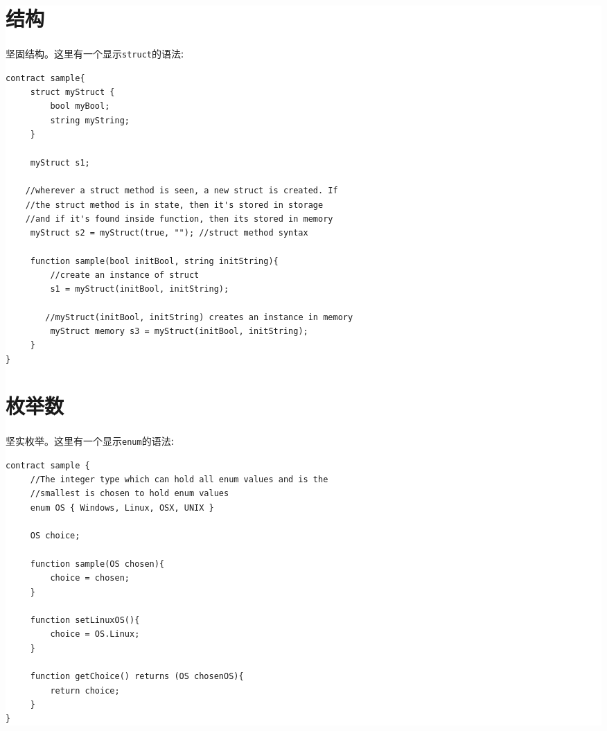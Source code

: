 # 结构

坚固结构。这里有一个显示`struct`的语法:

```
contract sample{
     struct myStruct {
         bool myBool;
         string myString;
     }

     myStruct s1;

    //wherever a struct method is seen, a new struct is created. If 
    //the struct method is in state, then it's stored in storage
    //and if it's found inside function, then its stored in memory
     myStruct s2 = myStruct(true, ""); //struct method syntax

     function sample(bool initBool, string initString){
         //create an instance of struct
         s1 = myStruct(initBool, initString);

        //myStruct(initBool, initString) creates an instance in memory
         myStruct memory s3 = myStruct(initBool, initString);
     }
}
```

# 枚举数

坚实枚举。这里有一个显示`enum`的语法:

```
contract sample {
     //The integer type which can hold all enum values and is the
     //smallest is chosen to hold enum values
     enum OS { Windows, Linux, OSX, UNIX }

     OS choice;

     function sample(OS chosen){
         choice = chosen;
     }

     function setLinuxOS(){
         choice = OS.Linux;
     }

     function getChoice() returns (OS chosenOS){
         return choice;
     } 
}
```
